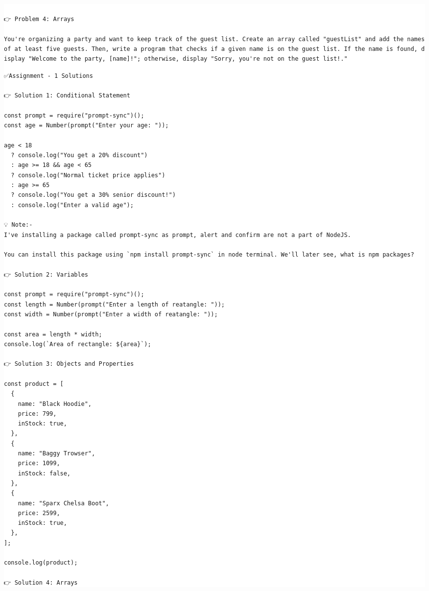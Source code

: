 ```

👉 Problem 4: Arrays

You're organizing a party and want to keep track of the guest list. Create an array called "guestList" and add the names of at least five guests. Then, write a program that checks if a given name is on the guest list. If the name is found, display "Welcome to the party, [name]!"; otherwise, display "Sorry, you're not on the guest list!."
```

```
✅Assignment - 1 Solutions

👉 Solution 1: Conditional Statement

const prompt = require("prompt-sync")();
const age = Number(prompt("Enter your age: "));

age < 18
  ? console.log("You get a 20% discount")
  : age >= 18 && age < 65
  ? console.log("Normal ticket price applies")
  : age >= 65
  ? console.log("You get a 30% senior discount!")
  : console.log("Enter a valid age");

💡 Note:-
I've installing a package called prompt-sync as prompt, alert and confirm are not a part of NodeJS.

You can install this package using `npm install prompt-sync` in node terminal. We'll later see, what is npm packages?

👉 Solution 2: Variables

const prompt = require("prompt-sync")();
const length = Number(prompt("Enter a length of reatangle: "));
const width = Number(prompt("Enter a width of reatangle: "));

const area = length * width;
console.log(`Area of rectangle: ${area}`);

👉 Solution 3: Objects and Properties

const product = [
  {
    name: "Black Hoodie",
    price: 799,
    inStock: true,
  },
  {
    name: "Baggy Trowser",
    price: 1099,
    inStock: false,
  },
  {
    name: "Sparx Chelsa Boot",
    price: 2599,
    inStock: true,
  },
];

console.log(product);

👉 Solution 4: Arrays

```